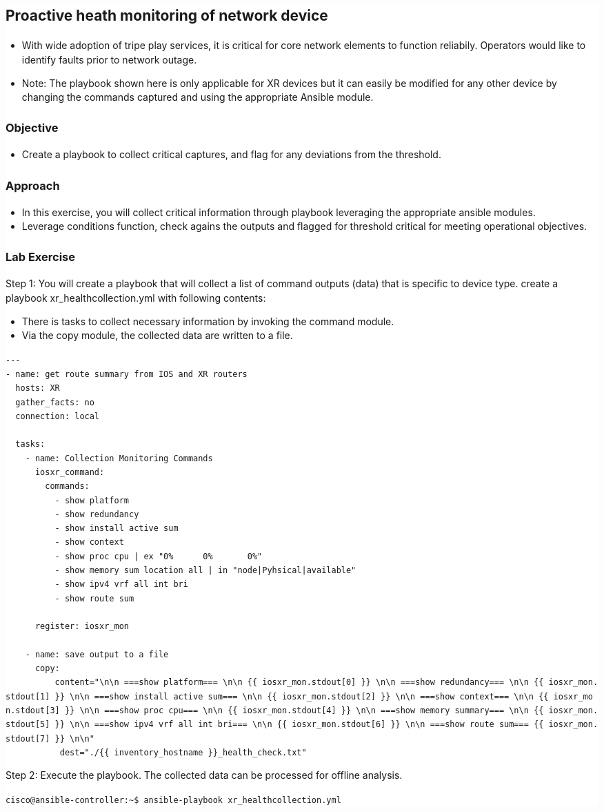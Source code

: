 
## Proactive heath monitoring of network device

-  With wide adoption of tripe play services, it is critical for core network elements to function reliabily. Operators would like to identify faults prior to network outage.

- Note: The playbook shown here is only applicable for XR devices but it can easily be modified for any other device by changing the commands captured and using the appropriate Ansible module.

### Objective

- Create a playbook to collect critical captures, and flag for any deviations from the threshold.

### Approach

- In this exercise, you will collect critical information through playbook leveraging the appropriate ansible modules.
- Leverage conditions function, check agains the outputs and flagged for threshold critical for meeting operational objectives.

### Lab Exercise

Step 1: You will create a playbook that will collect a list of command outputs (data) that is specific to device type. create a playbook xr_healthcollection.yml with following contents:

- There is tasks to collect necessary information by invoking the command module.
- Via the copy module, the collected data are written to a file.

```
---
- name: get route summary from IOS and XR routers
  hosts: XR
  gather_facts: no
  connection: local

  tasks:
    - name: Collection Monitoring Commands
      iosxr_command:
        commands:
          - show platform
          - show redundancy
          - show install active sum
          - show context
          - show proc cpu | ex "0%      0%       0%"
          - show memory sum location all | in "node|Pyhsical|available"
          - show ipv4 vrf all int bri
          - show route sum

      register: iosxr_mon

    - name: save output to a file
      copy:
          content="\n\n ===show platform=== \n\n {{ iosxr_mon.stdout[0] }} \n\n ===show redundancy=== \n\n {{ iosxr_mon.stdout[1] }} \n\n ===show install active sum=== \n\n {{ iosxr_mon.stdout[2] }} \n\n ===show context=== \n\n {{ iosxr_mon.stdout[3] }} \n\n ===show proc cpu=== \n\n {{ iosxr_mon.stdout[4] }} \n\n ===show memory summary=== \n\n {{ iosxr_mon.stdout[5] }} \n\n ===show ipv4 vrf all int bri=== \n\n {{ iosxr_mon.stdout[6] }} \n\n ===show route sum=== {{ iosxr_mon.stdout[7] }} \n\n"
           dest="./{{ inventory_hostname }}_health_check.txt"
```
Step 2: Execute the playbook. The collected data can be processed for offline analysis.
```
cisco@ansible-controller:~$ ansible-playbook xr_healthcollection.yml

```
